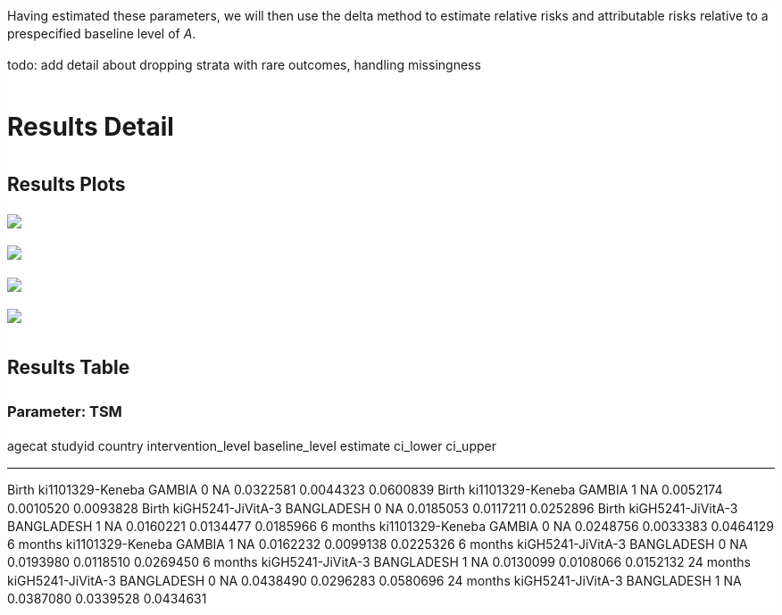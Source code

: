 Having estimated these parameters, we will then use the delta method to estimate relative risks and attributable risks relative to a prespecified baseline level of $A$.

todo: add detail about dropping strata with rare outcomes, handling missingness







# Results Detail

## Results Plots
![](/tmp/6a61c93e-45ff-464a-a231-ca500e2511e1/f978851f-6bac-44a0-8e0d-e4252448d4b8/REPORT_files/figure-html/plot_tsm-1.png)

![](/tmp/6a61c93e-45ff-464a-a231-ca500e2511e1/f978851f-6bac-44a0-8e0d-e4252448d4b8/REPORT_files/figure-html/plot_rr-1.png)



![](/tmp/6a61c93e-45ff-464a-a231-ca500e2511e1/f978851f-6bac-44a0-8e0d-e4252448d4b8/REPORT_files/figure-html/plot_paf-1.png)

![](/tmp/6a61c93e-45ff-464a-a231-ca500e2511e1/f978851f-6bac-44a0-8e0d-e4252448d4b8/REPORT_files/figure-html/plot_par-1.png)

## Results Table

### Parameter: TSM


agecat      studyid             country      intervention_level   baseline_level     estimate    ci_lower    ci_upper
----------  ------------------  -----------  -------------------  ---------------  ----------  ----------  ----------
Birth       ki1101329-Keneba    GAMBIA       0                    NA                0.0322581   0.0044323   0.0600839
Birth       ki1101329-Keneba    GAMBIA       1                    NA                0.0052174   0.0010520   0.0093828
Birth       kiGH5241-JiVitA-3   BANGLADESH   0                    NA                0.0185053   0.0117211   0.0252896
Birth       kiGH5241-JiVitA-3   BANGLADESH   1                    NA                0.0160221   0.0134477   0.0185966
6 months    ki1101329-Keneba    GAMBIA       0                    NA                0.0248756   0.0033383   0.0464129
6 months    ki1101329-Keneba    GAMBIA       1                    NA                0.0162232   0.0099138   0.0225326
6 months    kiGH5241-JiVitA-3   BANGLADESH   0                    NA                0.0193980   0.0118510   0.0269450
6 months    kiGH5241-JiVitA-3   BANGLADESH   1                    NA                0.0130099   0.0108066   0.0152132
24 months   kiGH5241-JiVitA-3   BANGLADESH   0                    NA                0.0438490   0.0296283   0.0580696
24 months   kiGH5241-JiVitA-3   BANGLADESH   1                    NA                0.0387080   0.0339528   0.0434631
